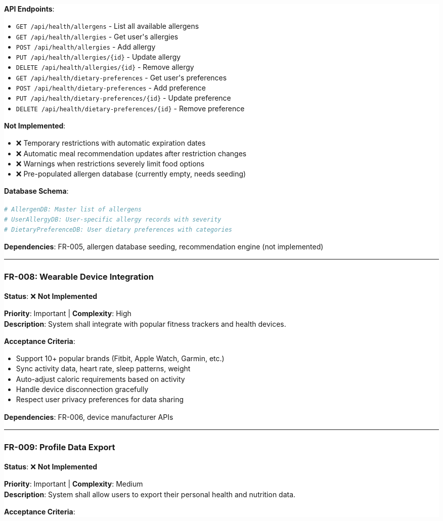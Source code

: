 **API Endpoints**:

- `GET /api/health/allergens` - List all available allergens
- `GET /api/health/allergies` - Get user's allergies
- `POST /api/health/allergies` - Add allergy
- `PUT /api/health/allergies/{id}` - Update allergy
- `DELETE /api/health/allergies/{id}` - Remove allergy
- `GET /api/health/dietary-preferences` - Get user's preferences
- `POST /api/health/dietary-preferences` - Add preference
- `PUT /api/health/dietary-preferences/{id}` - Update preference
- `DELETE /api/health/dietary-preferences/{id}` - Remove preference

**Not Implemented**:

- ❌ Temporary restrictions with automatic expiration dates
- ❌ Automatic meal recommendation updates after restriction changes
- ❌ Warnings when restrictions severely limit food options
- ❌ Pre-populated allergen database (currently empty, needs seeding)

**Database Schema**:

```python
# AllergenDB: Master list of allergens
# UserAllergyDB: User-specific allergy records with severity
# DietaryPreferenceDB: User dietary preferences with categories
```

**Dependencies**: FR-005, allergen database seeding, recommendation engine (not implemented)

---

### FR-008: Wearable Device Integration

**Status**: ❌ **Not Implemented**

**Priority**: Important | **Complexity**: High  
**Description**: System shall integrate with popular fitness trackers and health devices.

**Acceptance Criteria**:

- Support 10+ popular brands (Fitbit, Apple Watch, Garmin, etc.)
- Sync activity data, heart rate, sleep patterns, weight
- Auto-adjust caloric requirements based on activity
- Handle device disconnection gracefully
- Respect user privacy preferences for data sharing

**Dependencies**: FR-006, device manufacturer APIs

---

### FR-009: Profile Data Export

**Status**: ❌ **Not Implemented**

**Priority**: Important | **Complexity**: Medium  
**Description**: System shall allow users to export their personal health and nutrition data.

**Acceptance Criteria**:
